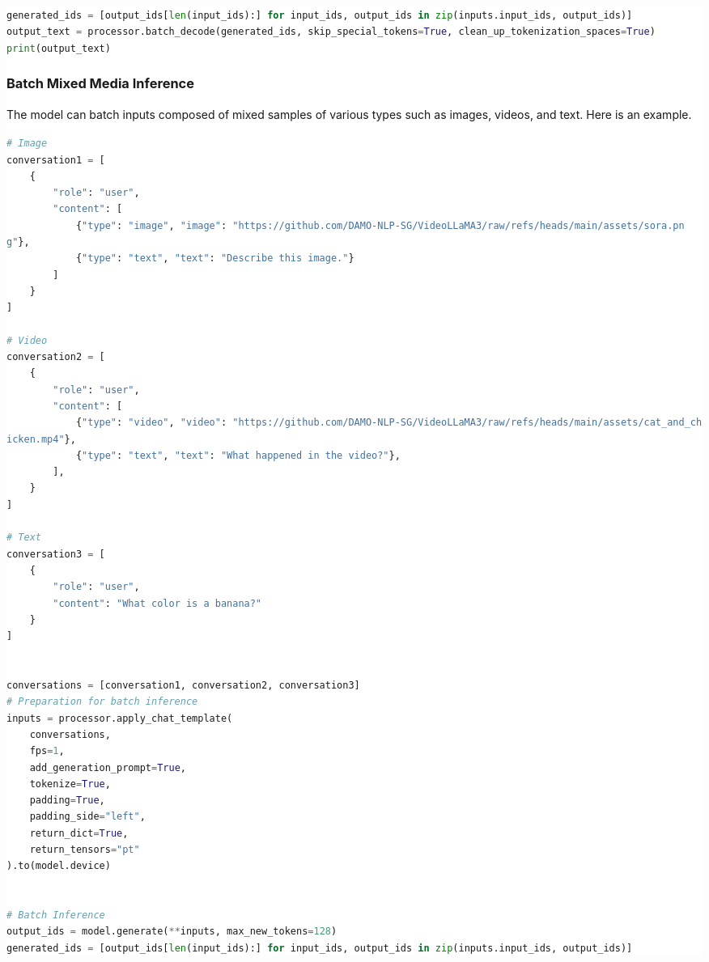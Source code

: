 ```python
generated_ids = [output_ids[len(input_ids):] for input_ids, output_ids in zip(inputs.input_ids, output_ids)]
output_text = processor.batch_decode(generated_ids, skip_special_tokens=True, clean_up_tokenization_spaces=True)
print(output_text)
```

### Batch Mixed Media Inference

The model can batch inputs composed of mixed samples of various types such as images, videos, and text. Here is an example.

```python
# Image
conversation1 = [
    {
        "role": "user",
        "content": [
            {"type": "image", "image": "https://github.com/DAMO-NLP-SG/VideoLLaMA3/raw/refs/heads/main/assets/sora.png"},
            {"type": "text", "text": "Describe this image."}
        ]
    }
]

# Video
conversation2 = [
    {
        "role": "user",
        "content": [
            {"type": "video", "video": "https://github.com/DAMO-NLP-SG/VideoLLaMA3/raw/refs/heads/main/assets/cat_and_chicken.mp4"},
            {"type": "text", "text": "What happened in the video?"},
        ],
    }
]

# Text
conversation3 = [
    {
        "role": "user",
        "content": "What color is a banana?"
    }
]


conversations = [conversation1, conversation2, conversation3]
# Preparation for batch inference
inputs = processor.apply_chat_template(
    conversations,
    fps=1,
    add_generation_prompt=True,
    tokenize=True,
    padding=True,
    padding_side="left",
    return_dict=True,
    return_tensors="pt"
).to(model.device)


# Batch Inference
output_ids = model.generate(**inputs, max_new_tokens=128)
generated_ids = [output_ids[len(input_ids):] for input_ids, output_ids in zip(inputs.input_ids, output_ids)]
```